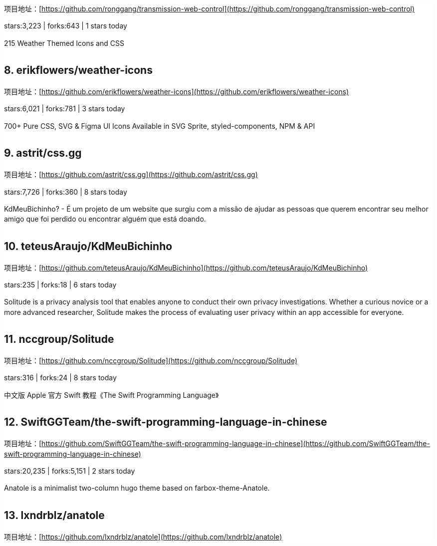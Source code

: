 项目地址：[https://github.com/ronggang/transmission-web-control](https://github.com/ronggang/transmission-web-control)

stars:3,223 | forks:643 | 1 stars today 

215 Weather Themed Icons and CSS

## 8. erikflowers/weather-icons 

项目地址：[https://github.com/erikflowers/weather-icons](https://github.com/erikflowers/weather-icons)

stars:6,021 | forks:781 | 3 stars today 

700+ Pure CSS, SVG & Figma UI Icons Available in SVG Sprite, styled-components, NPM & API

## 9. astrit/css.gg 

项目地址：[https://github.com/astrit/css.gg](https://github.com/astrit/css.gg)

stars:7,726 | forks:360 | 8 stars today 

 KdMeuBichinho? - É um projeto de um website que surgiu com a missão de ajudar as pessoas que querem encontrar seu melhor amigo    que foi perdido ou encontrar alguém que está doando.

## 10. teteusAraujo/KdMeuBichinho 

项目地址：[https://github.com/teteusAraujo/KdMeuBichinho](https://github.com/teteusAraujo/KdMeuBichinho)

stars:235 | forks:18 | 6 stars today 

Solitude is a privacy analysis tool that enables anyone to conduct their own privacy investigations. Whether a curious novice or a more advanced researcher, Solitude makes the process of evaluating user privacy within an app accessible for everyone.

## 11. nccgroup/Solitude 

项目地址：[https://github.com/nccgroup/Solitude](https://github.com/nccgroup/Solitude)

stars:316 | forks:24 | 8 stars today 

中文版 Apple 官方 Swift 教程《The Swift Programming Language》

## 12. SwiftGGTeam/the-swift-programming-language-in-chinese 

项目地址：[https://github.com/SwiftGGTeam/the-swift-programming-language-in-chinese](https://github.com/SwiftGGTeam/the-swift-programming-language-in-chinese)

stars:20,235 | forks:5,151 | 2 stars today 

Anatole is a minimalist two-column hugo theme based on farbox-theme-Anatole.

## 13. lxndrblz/anatole 

项目地址：[https://github.com/lxndrblz/anatole](https://github.com/lxndrblz/anatole)
